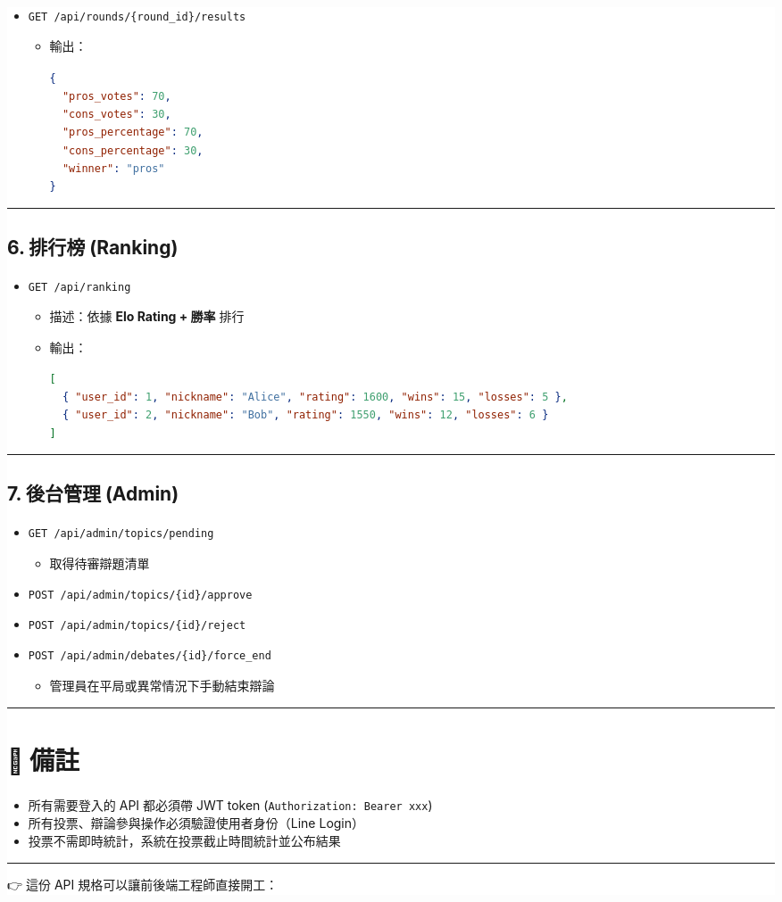 * `GET /api/rounds/{round_id}/results`

  * 輸出：

    ```json
    {
      "pros_votes": 70,
      "cons_votes": 30,
      "pros_percentage": 70,
      "cons_percentage": 30,
      "winner": "pros"
    }
    ```

---

## 6. 排行榜 (Ranking)

* `GET /api/ranking`

  * 描述：依據 **Elo Rating + 勝率** 排行
  * 輸出：

    ```json
    [
      { "user_id": 1, "nickname": "Alice", "rating": 1600, "wins": 15, "losses": 5 },
      { "user_id": 2, "nickname": "Bob", "rating": 1550, "wins": 12, "losses": 6 }
    ]
    ```

---

## 7. 後台管理 (Admin)

* `GET /api/admin/topics/pending`

  * 取得待審辯題清單
* `POST /api/admin/topics/{id}/approve`
* `POST /api/admin/topics/{id}/reject`
* `POST /api/admin/debates/{id}/force_end`

  * 管理員在平局或異常情況下手動結束辯論

---

# 📌 備註

* 所有需要登入的 API 都必須帶 JWT token (`Authorization: Bearer xxx`)
* 所有投票、辯論參與操作必須驗證使用者身份（Line Login）
* 投票不需即時統計，系統在投票截止時間統計並公布結果

---

👉 這份 API 規格可以讓前後端工程師直接開工：
